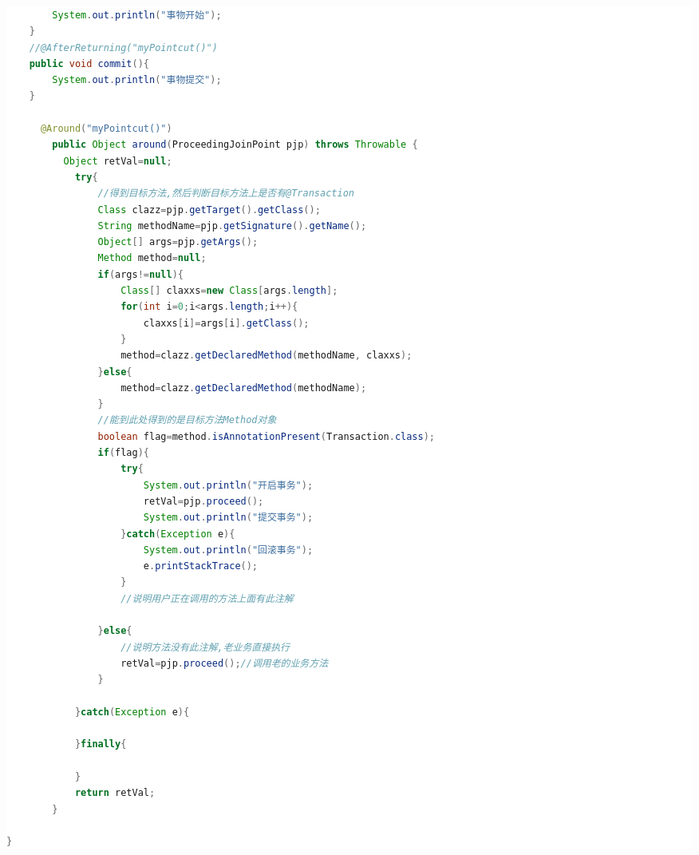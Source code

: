 ```java
		System.out.println("事物开始");
	}
	//@AfterReturning("myPointcut()")
	public void commit(){
		System.out.println("事物提交");
	}

	  @Around("myPointcut()")
	    public Object around(ProceedingJoinPoint pjp) throws Throwable {
		  Object retVal=null;
			try{
				//得到目标方法,然后判断目标方法上是否有@Transaction
				Class clazz=pjp.getTarget().getClass();
				String methodName=pjp.getSignature().getName();
				Object[] args=pjp.getArgs();
				Method method=null;
				if(args!=null){
					Class[] claxxs=new Class[args.length];
					for(int i=0;i<args.length;i++){
						claxxs[i]=args[i].getClass();
					}
					method=clazz.getDeclaredMethod(methodName, claxxs);
				}else{
					method=clazz.getDeclaredMethod(methodName);
				}
				//能到此处得到的是目标方法Method对象
				boolean flag=method.isAnnotationPresent(Transaction.class);
				if(flag){
					try{
						System.out.println("开启事务");
						retVal=pjp.proceed();
						System.out.println("提交事务");
					}catch(Exception e){
						System.out.println("回滚事务");
						e.printStackTrace();
					}
					//说明用户正在调用的方法上面有此注解
					
				}else{
					//说明方法没有此注解,老业务直接执行
					retVal=pjp.proceed();//调用老的业务方法
				}
				
			}catch(Exception e){
				
			}finally{
				
			}
			return retVal;
		}
	
}
```
